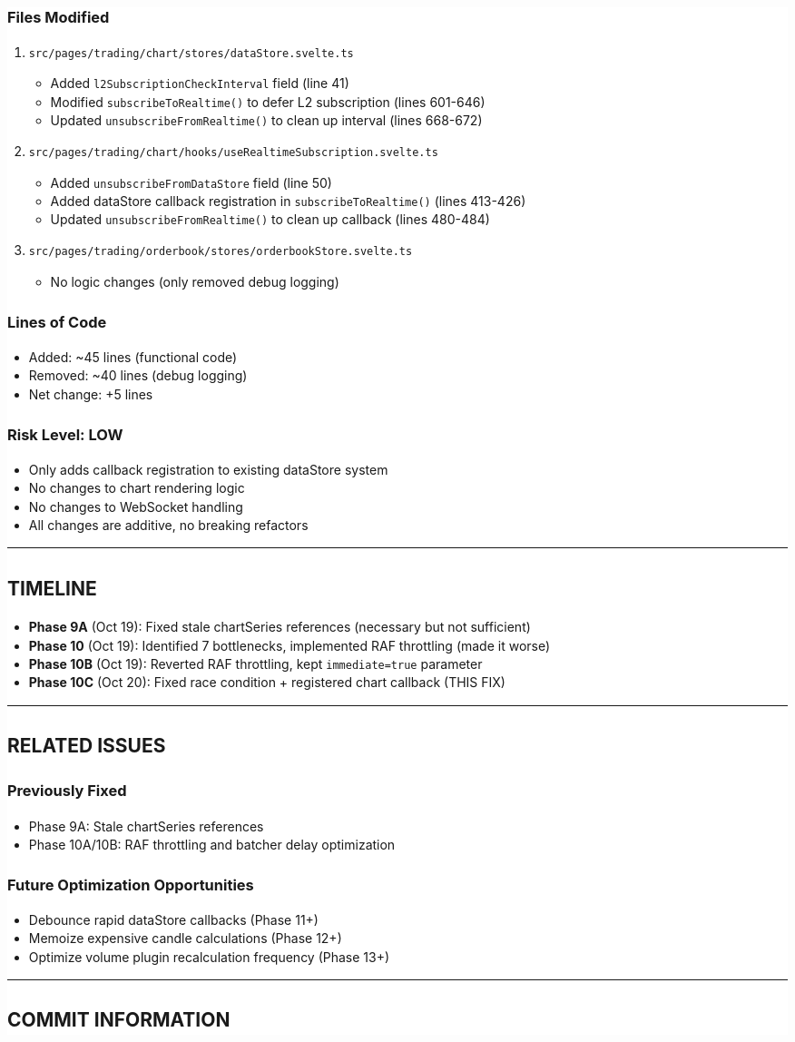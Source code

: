 ### Files Modified
1. `src/pages/trading/chart/stores/dataStore.svelte.ts`
   - Added `l2SubscriptionCheckInterval` field (line 41)
   - Modified `subscribeToRealtime()` to defer L2 subscription (lines 601-646)
   - Updated `unsubscribeFromRealtime()` to clean up interval (lines 668-672)

2. `src/pages/trading/chart/hooks/useRealtimeSubscription.svelte.ts`
   - Added `unsubscribeFromDataStore` field (line 50)
   - Added dataStore callback registration in `subscribeToRealtime()` (lines 413-426)
   - Updated `unsubscribeFromRealtime()` to clean up callback (lines 480-484)

3. `src/pages/trading/orderbook/stores/orderbookStore.svelte.ts`
   - No logic changes (only removed debug logging)

### Lines of Code
- Added: ~45 lines (functional code)
- Removed: ~40 lines (debug logging)
- Net change: +5 lines

### Risk Level: LOW
- Only adds callback registration to existing dataStore system
- No changes to chart rendering logic
- No changes to WebSocket handling
- All changes are additive, no breaking refactors

---

## TIMELINE

- **Phase 9A** (Oct 19): Fixed stale chartSeries references (necessary but not sufficient)
- **Phase 10** (Oct 19): Identified 7 bottlenecks, implemented RAF throttling (made it worse)
- **Phase 10B** (Oct 19): Reverted RAF throttling, kept `immediate=true` parameter
- **Phase 10C** (Oct 20): Fixed race condition + registered chart callback (THIS FIX)

---

## RELATED ISSUES

### Previously Fixed
- Phase 9A: Stale chartSeries references
- Phase 10A/10B: RAF throttling and batcher delay optimization

### Future Optimization Opportunities
- Debounce rapid dataStore callbacks (Phase 11+)
- Memoize expensive candle calculations (Phase 12+)
- Optimize volume plugin recalculation frequency (Phase 13+)

---

## COMMIT INFORMATION
